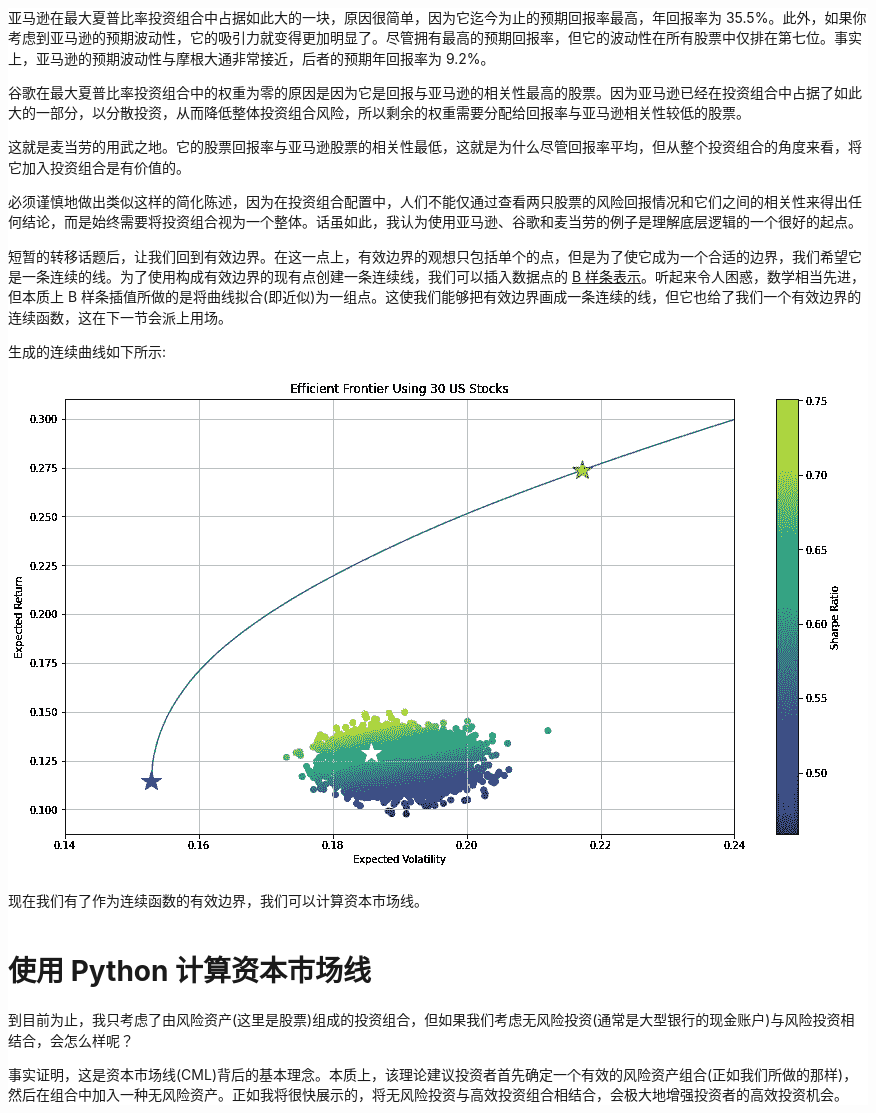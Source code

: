 亚马逊在最大夏普比率投资组合中占据如此大的一块，原因很简单，因为它迄今为止的预期回报率最高，年回报率为 35.5%。此外，如果你考虑到亚马逊的预期波动性，它的吸引力就变得更加明显了。尽管拥有最高的预期回报率，但它的波动性在所有股票中仅排在第七位。事实上，亚马逊的预期波动性与摩根大通非常接近，后者的预期年回报率为 9.2%。

谷歌在最大夏普比率投资组合中的权重为零的原因是因为它是回报与亚马逊的相关性最高的股票。因为亚马逊已经在投资组合中占据了如此大的一部分，以分散投资，从而降低整体投资组合风险，所以剩余的权重需要分配给回报率与亚马逊相关性较低的股票。

这就是麦当劳的用武之地。它的股票回报率与亚马逊股票的相关性最低，这就是为什么尽管回报率平均，但从整个投资组合的角度来看，将它加入投资组合是有价值的。

必须谨慎地做出类似这样的简化陈述，因为在投资组合配置中，人们不能仅通过查看两只股票的风险回报情况和它们之间的相关性来得出任何结论，而是始终需要将投资组合视为一个整体。话虽如此，我认为使用亚马逊、谷歌和麦当劳的例子是理解底层逻辑的一个很好的起点。

短暂的转移话题后，让我们回到有效边界。在这一点上，有效边界的观想只包括单个的点，但是为了使它成为一个合适的边界，我们希望它是一条连续的线。为了使用构成有效边界的现有点创建一条连续线，我们可以插入数据点的 [B 样条表示](http://support.ptc.com/help/mathcad/en/index.html#page/PTC_Mathcad_Help/b_spline_interpolation.html)。听起来令人困惑，数学相当先进，但本质上 B 样条插值所做的是将曲线拟合(即近似)为一组点。这使我们能够把有效边界画成一条连续的线，但它也给了我们一个有效边界的连续函数，这在下一节会派上用场。

生成的连续曲线如下所示:

![](img/bed6106e8cfb33aea7059ca38f72e860.png)

现在我们有了作为连续函数的有效边界，我们可以计算资本市场线。

# 使用 Python 计算资本市场线

到目前为止，我只考虑了由风险资产(这里是股票)组成的投资组合，但如果我们考虑无风险投资(通常是大型银行的现金账户)与风险投资相结合，会怎么样呢？

事实证明，这是资本市场线(CML)背后的基本理念。本质上，该理论建议投资者首先确定一个有效的风险资产组合(正如我们所做的那样)，然后在组合中加入一种无风险资产。正如我将很快展示的，将无风险投资与高效投资组合相结合，会极大地增强投资者的高效投资机会。

